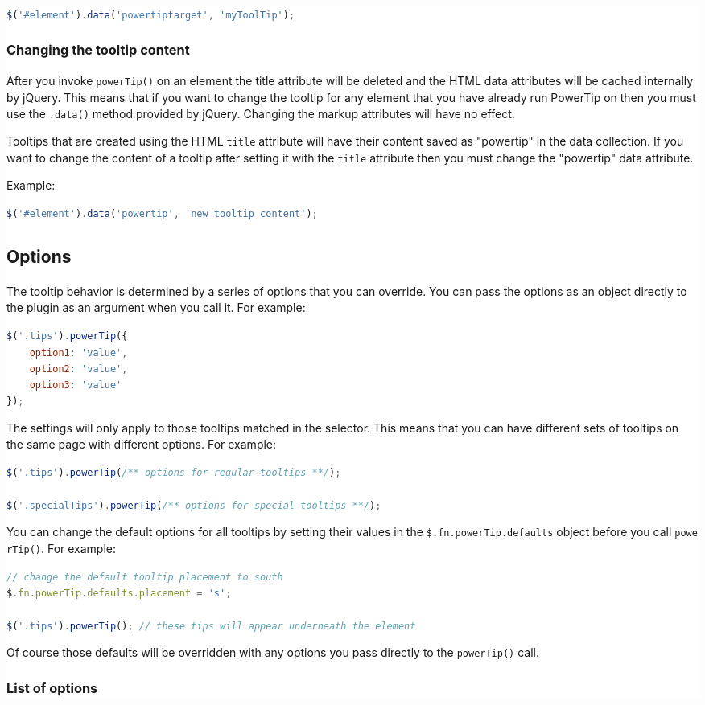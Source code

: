 ```javascript
$('#element').data('powertiptarget', 'myToolTip');
```

### Changing the tooltip content

After you invoke `powerTip()` on an element the title attribute will be deleted and the HTML data attributes will be cached internally by jQuery. This means that if you want to change the tooltip for any element that you have already run PowerTip on then you must use the `.data()` method provided by jQuery. Changing the markup attributes will have no effect.

Tooltips that are created using the HTML `title` attribute will have their content saved as "powertip" in the data collection. If you want to change the content of a tooltip after setting it with the `title` attribute then you must change the "powertip" data attribute.

Example:

```javascript
$('#element').data('powertip', 'new tooltip content');
```

## Options

The tooltip behavior is determined by a series of options that you can override. You can pass the options as an object directly to the plugin as an argument when you call it. For example:

```javascript
$('.tips').powerTip({
	option1: 'value',
	option2: 'value',
	option3: 'value'
});
```

The settings will only apply to those tooltips matched in the selector. This means that you can have different sets of tooltips on the same page with different options. For example:

```javascript
$('.tips').powerTip(/** options for regular tooltips **/);

$('.specialTips').powerTip(/** options for special tooltips **/);
```

You can change the default options for all tooltips by setting their values in the `$.fn.powerTip.defaults` object before you call `powerTip()`. For example:

```javascript
// change the default tooltip placement to south
$.fn.powerTip.defaults.placement = 's';

$('.tips').powerTip(); // these tips will appear underneath the element
```

Of course those defaults will be overridden with any options you pass directly to the `powerTip()` call.

### List of options
